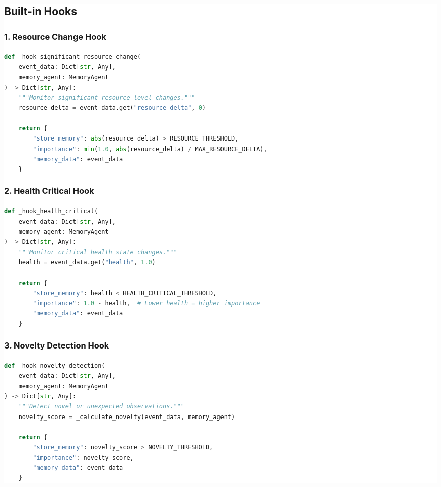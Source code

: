 ## Built-in Hooks

### 1. Resource Change Hook

```python
def _hook_significant_resource_change(
    event_data: Dict[str, Any],
    memory_agent: MemoryAgent
) -> Dict[str, Any]:
    """Monitor significant resource level changes."""
    resource_delta = event_data.get("resource_delta", 0)
    
    return {
        "store_memory": abs(resource_delta) > RESOURCE_THRESHOLD,
        "importance": min(1.0, abs(resource_delta) / MAX_RESOURCE_DELTA),
        "memory_data": event_data
    }
```

### 2. Health Critical Hook

```python
def _hook_health_critical(
    event_data: Dict[str, Any],
    memory_agent: MemoryAgent
) -> Dict[str, Any]:
    """Monitor critical health state changes."""
    health = event_data.get("health", 1.0)
    
    return {
        "store_memory": health < HEALTH_CRITICAL_THRESHOLD,
        "importance": 1.0 - health,  # Lower health = higher importance
        "memory_data": event_data
    }
```

### 3. Novelty Detection Hook

```python
def _hook_novelty_detection(
    event_data: Dict[str, Any],
    memory_agent: MemoryAgent
) -> Dict[str, Any]:
    """Detect novel or unexpected observations."""
    novelty_score = _calculate_novelty(event_data, memory_agent)
    
    return {
        "store_memory": novelty_score > NOVELTY_THRESHOLD,
        "importance": novelty_score,
        "memory_data": event_data
    }
```
